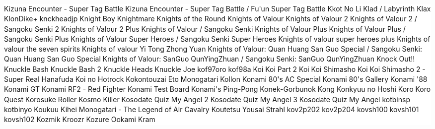 Kizuna Encounter - Super Tag Battle
Kizuna Encounter - Super Tag Battle / Fu'un Super Tag Battle
Kkot No Li
Klad / Labyrinth
Klax
KlonDike+
knckheadjp
Knight Boy
Knightmare
Knights of the Round
Knights of Valour
Knights of Valour 2
Knights of Valour 2 / Sangoku Senki 2
Knights of Valour 2 Plus
Knights of Valour / Sangoku Senki
Knights of Valour Plus
Knights of Valour Plus / Sangoku Senki Plus
Knights of Valour Super Heroes / Sangoku Senki Super Heroes
Knights of valour super heroes plus
Knights of valour the seven spirits
Knights of valour Yi Tong Zhong Yuan
Knights of Valour: Quan Huang San Guo Special / Sangoku Senki: Quan Huang San Guo Special
Knights of Valour: SanGuo QunYingZhuan / Sangoku Senki: SanGuo QunYingZhuan
Knock Out!!
Knuckle Bash
Knuckle Bash 2
Knuckle Heads
Knuckle Joe
kof97oro
kof98a
Koi Koi Part 2
Koi Koi Shimasho
Koi Koi Shimasho 2 - Super Real Hanafuda
Koi no Hotrock
Kokontouzai Eto Monogatari
Kollon
Konami 80's AC Special
Konami 80's Gallery
Konami '88
Konami GT
Konami RF2 - Red Fighter
Konami Test Board
Konami's Ping-Pong
Konek-Gorbunok
Kong
Konkyuu no Hoshi
Koro Koro Quest
Korosuke Roller
Kosmo Killer
Kosodate Quiz My Angel 2
Kosodate Quiz My Angel 3
Kosodate Quiz My Angel
kotbinsp
kotbinyo
Koukuu Kihei Monogatari - The Legend of Air Cavalry
Koutetsu Yousai Strahl
kov2p202
kov2p204
kovsh100
kovsh101
kovsh102
Kozmik Kroozr
Kozure Ookami
Kram